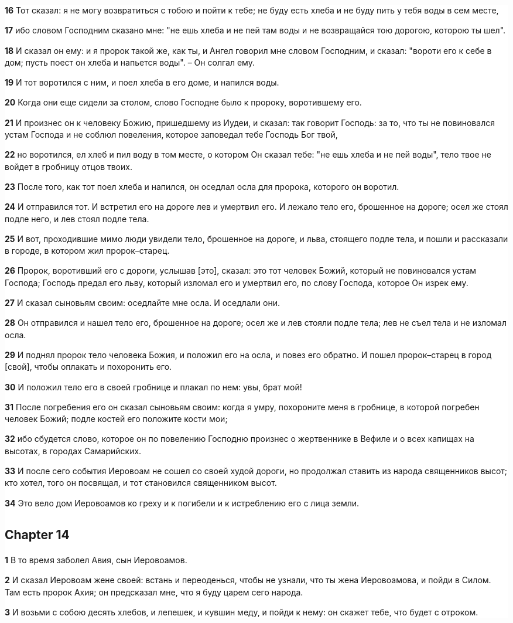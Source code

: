 **16** Тот сказал: я не могу возвратиться с тобою и пойти к тебе; не буду есть хлеба и не буду пить у тебя воды в сем месте,

**17** ибо словом Господним сказано мне: "не ешь хлеба и не пей там воды и не возвращайся тою дорогою, которою ты шел".

**18** И сказал он ему: и я пророк такой же, как ты, и Ангел говорил мне словом Господним, и сказал: "вороти его к себе в дом; пусть поест он хлеба и напьется воды". – Он солгал ему.

**19** И тот воротился с ним, и поел хлеба в его доме, и напился воды.

**20** Когда они еще сидели за столом, слово Господне было к пророку, воротившему его.

**21** И произнес он к человеку Божию, пришедшему из Иудеи, и сказал: так говорит Господь: за то, что ты не повиновался устам Господа и не соблюл повеления, которое заповедал тебе Господь Бог твой,

**22** но воротился, ел хлеб и пил воду в том месте, о котором Он сказал тебе: "не ешь хлеба и не пей воды", тело твое не войдет в гробницу отцов твоих.

**23** После того, как тот поел хлеба и напился, он оседлал осла для пророка, которого он воротил.

**24** И отправился тот. И встретил его на дороге лев и умертвил его. И лежало тело его, брошенное на дороге; осел же стоял подле него, и лев стоял подле тела.

**25** И вот, проходившие мимо люди увидели тело, брошенное на дороге, и льва, стоящего подле тела, и пошли и рассказали в городе, в котором жил пророк–старец.

**26** Пророк, воротивший его с дороги, услышав [это], сказал: это тот человек Божий, который не повиновался устам Господа; Господь предал его льву, который изломал его и умертвил его, по слову Господа, которое Он изрек ему.

**27** И сказал сыновьям своим: оседлайте мне осла. И оседлали они.

**28** Он отправился и нашел тело его, брошенное на дороге; осел же и лев стояли подле тела; лев не съел тела и не изломал осла.

**29** И поднял пророк тело человека Божия, и положил его на осла, и повез его обратно. И пошел пророк–старец в город [свой], чтобы оплакать и похоронить его.

**30** И положил тело его в своей гробнице и плакал по нем: увы, брат мой!

**31** После погребения его он сказал сыновьям своим: когда я умру, похороните меня в гробнице, в которой погребен человек Божий; подле костей его положите кости мои;

**32** ибо сбудется слово, которое он по повелению Господню произнес о жертвеннике в Вефиле и о всех капищах на высотах, в городах Самарийских.

**33** И после сего события Иеровоам не сошел со своей худой дороги, но продолжал ставить из народа священников высот; кто хотел, того он посвящал, и тот становился священником высот.

**34** Это вело дом Иеровоамов ко греху и к погибели и к истреблению его с лица земли.

## Chapter 14

**1** В то время заболел Авия, сын Иеровоамов.

**2** И сказал Иеровоам жене своей: встань и переоденься, чтобы не узнали, что ты жена Иеровоамова, и пойди в Силом. Там есть пророк Ахия; он предсказал мне, что я буду царем сего народа.

**3** И возьми с собою десять хлебов, и лепешек, и кувшин меду, и пойди к нему: он скажет тебе, что будет с отроком.
